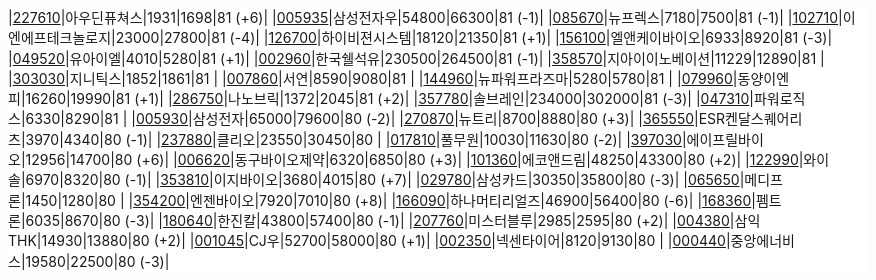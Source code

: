 |[227610](https://finance.daum.net/quotes/A227610)|아우딘퓨쳐스|1931|1698|81 (+6)|
|[005935](https://finance.daum.net/quotes/A005935)|삼성전자우|54800|66300|81 (-1)|
|[085670](https://finance.daum.net/quotes/A085670)|뉴프렉스|7180|7500|81 (-1)|
|[102710](https://finance.daum.net/quotes/A102710)|이엔에프테크놀로지|23000|27800|81 (-4)|
|[126700](https://finance.daum.net/quotes/A126700)|하이비젼시스템|18120|21350|81 (+1)|
|[156100](https://finance.daum.net/quotes/A156100)|엘앤케이바이오|6933|8920|81 (-3)|
|[049520](https://finance.daum.net/quotes/A049520)|유아이엘|4010|5280|81 (+1)|
|[002960](https://finance.daum.net/quotes/A002960)|한국쉘석유|230500|264500|81 (-1)|
|[358570](https://finance.daum.net/quotes/A358570)|지아이이노베이션|11229|12890|81 |
|[303030](https://finance.daum.net/quotes/A303030)|지니틱스|1852|1861|81 |
|[007860](https://finance.daum.net/quotes/A007860)|서연|8590|9080|81 |
|[144960](https://finance.daum.net/quotes/A144960)|뉴파워프라즈마|5280|5780|81 |
|[079960](https://finance.daum.net/quotes/A079960)|동양이엔피|16260|19990|81 (+1)|
|[286750](https://finance.daum.net/quotes/A286750)|나노브릭|1372|2045|81 (+2)|
|[357780](https://finance.daum.net/quotes/A357780)|솔브레인|234000|302000|81 (-3)|
|[047310](https://finance.daum.net/quotes/A047310)|파워로직스|6330|8290|81 |
|[005930](https://finance.daum.net/quotes/A005930)|삼성전자|65000|79600|80 (-2)|
|[270870](https://finance.daum.net/quotes/A270870)|뉴트리|8700|8880|80 (+3)|
|[365550](https://finance.daum.net/quotes/A365550)|ESR켄달스퀘어리츠|3970|4340|80 (-1)|
|[237880](https://finance.daum.net/quotes/A237880)|클리오|23550|30450|80 |
|[017810](https://finance.daum.net/quotes/A017810)|풀무원|10030|11630|80 (-2)|
|[397030](https://finance.daum.net/quotes/A397030)|에이프릴바이오|12956|14700|80 (+6)|
|[006620](https://finance.daum.net/quotes/A006620)|동구바이오제약|6320|6850|80 (+3)|
|[101360](https://finance.daum.net/quotes/A101360)|에코앤드림|48250|43300|80 (+2)|
|[122990](https://finance.daum.net/quotes/A122990)|와이솔|6970|8320|80 (-1)|
|[353810](https://finance.daum.net/quotes/A353810)|이지바이오|3680|4015|80 (+7)|
|[029780](https://finance.daum.net/quotes/A029780)|삼성카드|30350|35800|80 (-3)|
|[065650](https://finance.daum.net/quotes/A065650)|메디프론|1450|1280|80 |
|[354200](https://finance.daum.net/quotes/A354200)|엔젠바이오|7920|7010|80 (+8)|
|[166090](https://finance.daum.net/quotes/A166090)|하나머티리얼즈|46900|56400|80 (-6)|
|[168360](https://finance.daum.net/quotes/A168360)|펨트론|6035|8670|80 (-3)|
|[180640](https://finance.daum.net/quotes/A180640)|한진칼|43800|57400|80 (-1)|
|[207760](https://finance.daum.net/quotes/A207760)|미스터블루|2985|2595|80 (+2)|
|[004380](https://finance.daum.net/quotes/A004380)|삼익THK|14930|13880|80 (+2)|
|[001045](https://finance.daum.net/quotes/A001045)|CJ우|52700|58000|80 (+1)|
|[002350](https://finance.daum.net/quotes/A002350)|넥센타이어|8120|9130|80 |
|[000440](https://finance.daum.net/quotes/A000440)|중앙에너비스|19580|22500|80 (-3)|